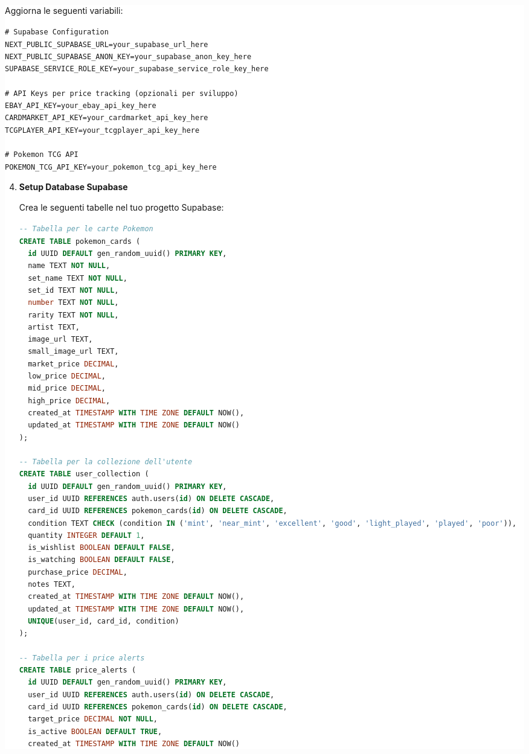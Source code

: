   Aggiorna le seguenti variabili:

   ```env
   # Supabase Configuration
   NEXT_PUBLIC_SUPABASE_URL=your_supabase_url_here
   NEXT_PUBLIC_SUPABASE_ANON_KEY=your_supabase_anon_key_here
   SUPABASE_SERVICE_ROLE_KEY=your_supabase_service_role_key_here

   # API Keys per price tracking (opzionali per sviluppo)
   EBAY_API_KEY=your_ebay_api_key_here
   CARDMARKET_API_KEY=your_cardmarket_api_key_here
   TCGPLAYER_API_KEY=your_tcgplayer_api_key_here

   # Pokemon TCG API
   POKEMON_TCG_API_KEY=your_pokemon_tcg_api_key_here
   ```

4. **Setup Database Supabase**

   Crea le seguenti tabelle nel tuo progetto Supabase:

   ```sql
   -- Tabella per le carte Pokemon
   CREATE TABLE pokemon_cards (
     id UUID DEFAULT gen_random_uuid() PRIMARY KEY,
     name TEXT NOT NULL,
     set_name TEXT NOT NULL,
     set_id TEXT NOT NULL,
     number TEXT NOT NULL,
     rarity TEXT NOT NULL,
     artist TEXT,
     image_url TEXT,
     small_image_url TEXT,
     market_price DECIMAL,
     low_price DECIMAL,
     mid_price DECIMAL,
     high_price DECIMAL,
     created_at TIMESTAMP WITH TIME ZONE DEFAULT NOW(),
     updated_at TIMESTAMP WITH TIME ZONE DEFAULT NOW()
   );

   -- Tabella per la collezione dell'utente
   CREATE TABLE user_collection (
     id UUID DEFAULT gen_random_uuid() PRIMARY KEY,
     user_id UUID REFERENCES auth.users(id) ON DELETE CASCADE,
     card_id UUID REFERENCES pokemon_cards(id) ON DELETE CASCADE,
     condition TEXT CHECK (condition IN ('mint', 'near_mint', 'excellent', 'good', 'light_played', 'played', 'poor')),
     quantity INTEGER DEFAULT 1,
     is_wishlist BOOLEAN DEFAULT FALSE,
     is_watching BOOLEAN DEFAULT FALSE,
     purchase_price DECIMAL,
     notes TEXT,
     created_at TIMESTAMP WITH TIME ZONE DEFAULT NOW(),
     updated_at TIMESTAMP WITH TIME ZONE DEFAULT NOW(),
     UNIQUE(user_id, card_id, condition)
   );

   -- Tabella per i price alerts
   CREATE TABLE price_alerts (
     id UUID DEFAULT gen_random_uuid() PRIMARY KEY,
     user_id UUID REFERENCES auth.users(id) ON DELETE CASCADE,
     card_id UUID REFERENCES pokemon_cards(id) ON DELETE CASCADE,
     target_price DECIMAL NOT NULL,
     is_active BOOLEAN DEFAULT TRUE,
     created_at TIMESTAMP WITH TIME ZONE DEFAULT NOW()
   ```